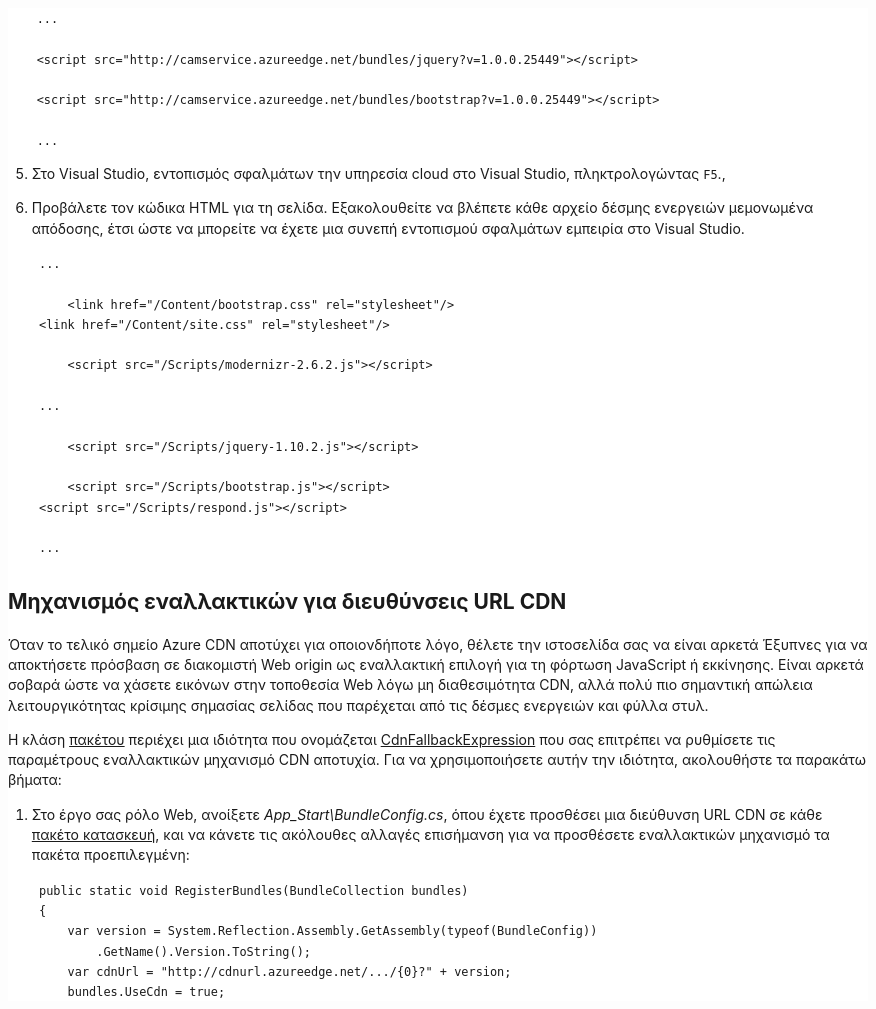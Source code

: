         ...

        <script src="http://camservice.azureedge.net/bundles/jquery?v=1.0.0.25449"></script>

        <script src="http://camservice.azureedge.net/bundles/bootstrap?v=1.0.0.25449"></script>

        ...

5. Στο Visual Studio, εντοπισμός σφαλμάτων την υπηρεσία cloud στο Visual Studio, πληκτρολογώντας `F5`.,

6. Προβάλετε τον κώδικα HTML για τη σελίδα. Εξακολουθείτε να βλέπετε κάθε αρχείο δέσμης ενεργειών μεμονωμένα απόδοσης, έτσι ώστε να μπορείτε να έχετε μια συνεπή εντοπισμού σφαλμάτων εμπειρία στο Visual Studio.  

        ...

            <link href="/Content/bootstrap.css" rel="stylesheet"/>
        <link href="/Content/site.css" rel="stylesheet"/>

            <script src="/Scripts/modernizr-2.6.2.js"></script>

        ...

            <script src="/Scripts/jquery-1.10.2.js"></script>

            <script src="/Scripts/bootstrap.js"></script>
        <script src="/Scripts/respond.js"></script>

        ...   

<a name="fallback"></a>
## <a name="fallback-mechanism-for-cdn-urls"></a>Μηχανισμός εναλλακτικών για διευθύνσεις URL CDN ##

Όταν το τελικό σημείο Azure CDN αποτύχει για οποιονδήποτε λόγο, θέλετε την ιστοσελίδα σας να είναι αρκετά Έξυπνες για να αποκτήσετε πρόσβαση σε διακομιστή Web origin ως εναλλακτική επιλογή για τη φόρτωση JavaScript ή εκκίνησης. Είναι αρκετά σοβαρά ώστε να χάσετε εικόνων στην τοποθεσία Web λόγω μη διαθεσιμότητα CDN, αλλά πολύ πιο σημαντική απώλεια λειτουργικότητας κρίσιμης σημασίας σελίδας που παρέχεται από τις δέσμες ενεργειών και φύλλα στυλ.

Η κλάση [πακέτου](http://msdn.microsoft.com/library/system.web.optimization.bundle.aspx) περιέχει μια ιδιότητα που ονομάζεται [CdnFallbackExpression](http://msdn.microsoft.com/library/system.web.optimization.bundle.cdnfallbackexpression.aspx) που σας επιτρέπει να ρυθμίσετε τις παραμέτρους εναλλακτικών μηχανισμό CDN αποτυχία. Για να χρησιμοποιήσετε αυτήν την ιδιότητα, ακολουθήστε τα παρακάτω βήματα:

1. Στο έργο σας ρόλο Web, ανοίξετε *App_Start\BundleConfig.cs*, όπου έχετε προσθέσει μια διεύθυνση URL CDN σε κάθε [πακέτο κατασκευή](http://msdn.microsoft.com/library/jj646464.aspx), και να κάνετε τις ακόλουθες αλλαγές επισήμανση για να προσθέσετε εναλλακτικών μηχανισμό τα πακέτα προεπιλεγμένη:  

        public static void RegisterBundles(BundleCollection bundles)
        {
            var version = System.Reflection.Assembly.GetAssembly(typeof(BundleConfig))
                .GetName().Version.ToString();
            var cdnUrl = "http://cdnurl.azureedge.net/.../{0}?" + version;
            bundles.UseCdn = true;

